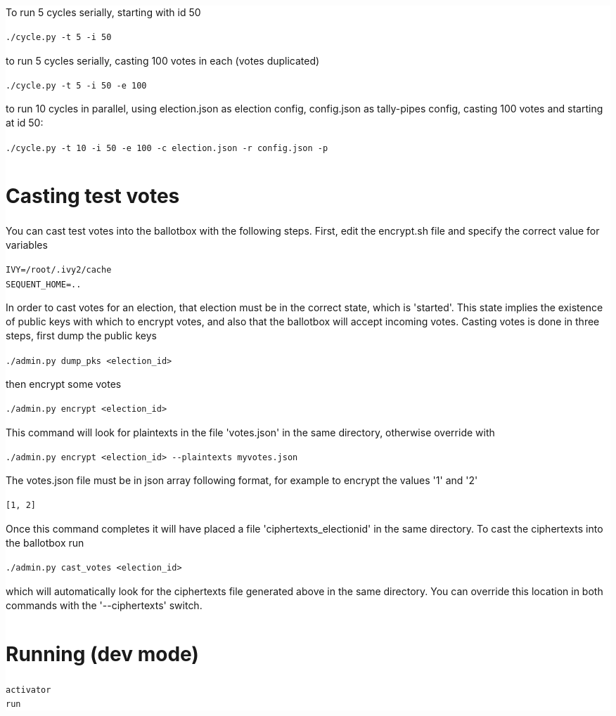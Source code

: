 To run 5 cycles serially, starting with id 50

    ./cycle.py -t 5 -i 50

to run 5 cycles serially, casting 100 votes in each (votes duplicated)

    ./cycle.py -t 5 -i 50 -e 100

to run 10 cycles in parallel, using election.json as election config, config.json as tally-pipes config,
casting 100 votes and starting at id 50:

    ./cycle.py -t 10 -i 50 -e 100 -c election.json -r config.json -p

Casting test votes
==============

You can cast test votes into the ballotbox with the following steps. First, edit the encrypt.sh file
and specify the correct value for variables

    IVY=/root/.ivy2/cache
    SEQUENT_HOME=..

In order to cast votes for an election, that election must be in the correct state, which is 'started'. This
state implies the existence of public keys with which to encrypt votes, and also that the ballotbox will accept
incoming votes. Casting votes is done in three steps, first dump the public keys

    ./admin.py dump_pks <election_id>

then encrypt some votes

    ./admin.py encrypt <election_id>

This command will look for plaintexts in the file 'votes.json' in the same directory, otherwise override with

    ./admin.py encrypt <election_id> --plaintexts myvotes.json

The votes.json file must be in json array following format, for example to encrypt the values '1' and '2'

    [1, 2]

Once this command completes it will have placed a file 'ciphertexts_electionid' in the same directory. To
cast the ciphertexts into the ballotbox run

    ./admin.py cast_votes <election_id>

which will automatically look for the ciphertexts file generated above in the same directory. You can override
this location in both commands with the '--ciphertexts' switch.


Running (dev mode)
======

    activator
    run


[tests_badge]: https://github.com/sequentech/ballot-box/workflows/Tests/badge.svg
[tests_link]: https://github.com/sequentech/ballot-box/actions?query=workflow%3A%22Tests%22